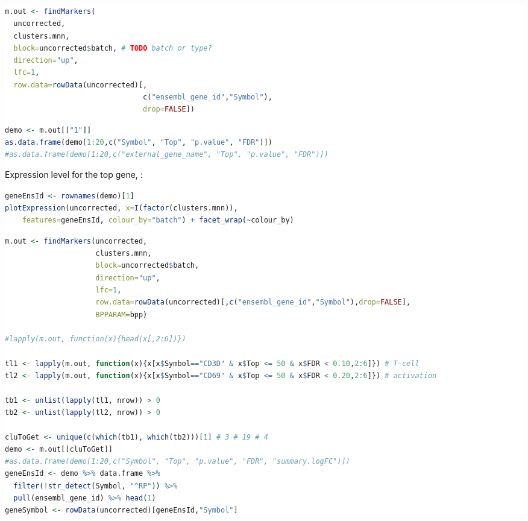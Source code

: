 
```r
m.out <- findMarkers(
  uncorrected,
  clusters.mnn,
  block=uncorrected$batch, # TODO batch or type?
  direction="up",
  lfc=1,
  row.data=rowData(uncorrected)[,
                                c("ensembl_gene_id","Symbol"),
                                drop=FALSE])
```


```r
demo <- m.out[["1"]]
as.data.frame(demo[1:20,c("Symbol", "Top", "p.value", "FDR")]) 
#as.data.frame(demo[1:20,c("external_gene_name", "Top", "p.value", "FDR")]) 
```

Expression level for the top gene, :


```r
geneEnsId <- rownames(demo)[1]
plotExpression(uncorrected, x=I(factor(clusters.mnn)), 
    features=geneEnsId, colour_by="batch") + facet_wrap(~colour_by)
```


```r
m.out <- findMarkers(uncorrected,
                     clusters.mnn,
                     block=uncorrected$batch,
                     direction="up",
                     lfc=1,
                     row.data=rowData(uncorrected)[,c("ensembl_gene_id","Symbol"),drop=FALSE],
                     BPPARAM=bpp)

#lapply(m.out, function(x){head(x[,2:6])})

tl1 <- lapply(m.out, function(x){x[x$Symbol=="CD3D" & x$Top <= 50 & x$FDR < 0.10,2:6]}) # T-cell
tl2 <- lapply(m.out, function(x){x[x$Symbol=="CD69" & x$Top <= 50 & x$FDR < 0.20,2:6]}) # activation

tb1 <- unlist(lapply(tl1, nrow)) > 0
tb2 <- unlist(lapply(tl2, nrow)) > 0

cluToGet <- unique(c(which(tb1), which(tb2)))[1] # 3 # 19 # 4
demo <- m.out[[cluToGet]]
#as.data.frame(demo[1:20,c("Symbol", "Top", "p.value", "FDR", "summary.logFC")]) 
geneEnsId <- demo %>% data.frame %>%
  filter(!str_detect(Symbol, "^RP")) %>%
  pull(ensembl_gene_id) %>% head(1)
geneSymbol <- rowData(uncorrected)[geneEnsId,"Symbol"]
```
